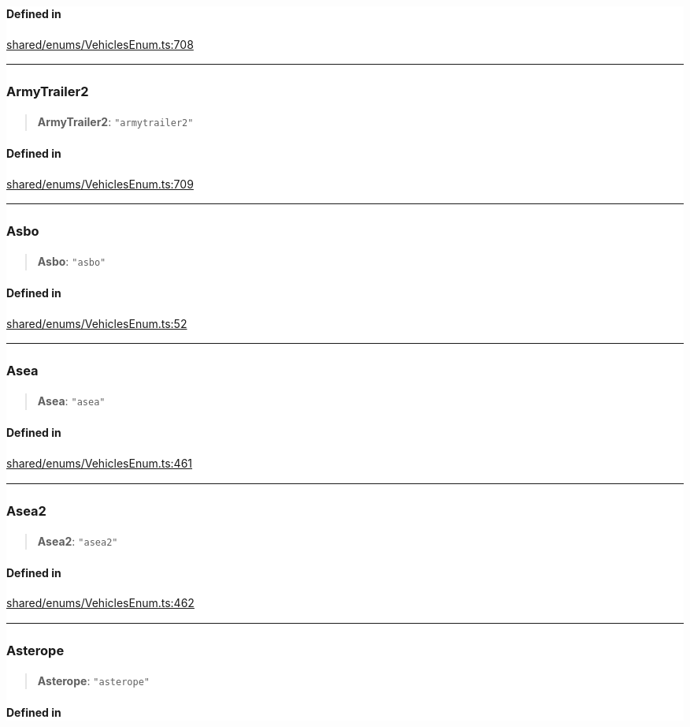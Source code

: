 #### Defined in

[shared/enums/VehiclesEnum.ts:708](https://github.com/Purpose-Dev/fivem-ts/blob/af9f57481b70813a163451854c2103aaaed13195/src/shared/enums/VehiclesEnum.ts#L708)

***

### ArmyTrailer2

> **ArmyTrailer2**: `"armytrailer2"`

#### Defined in

[shared/enums/VehiclesEnum.ts:709](https://github.com/Purpose-Dev/fivem-ts/blob/af9f57481b70813a163451854c2103aaaed13195/src/shared/enums/VehiclesEnum.ts#L709)

***

### Asbo

> **Asbo**: `"asbo"`

#### Defined in

[shared/enums/VehiclesEnum.ts:52](https://github.com/Purpose-Dev/fivem-ts/blob/af9f57481b70813a163451854c2103aaaed13195/src/shared/enums/VehiclesEnum.ts#L52)

***

### Asea

> **Asea**: `"asea"`

#### Defined in

[shared/enums/VehiclesEnum.ts:461](https://github.com/Purpose-Dev/fivem-ts/blob/af9f57481b70813a163451854c2103aaaed13195/src/shared/enums/VehiclesEnum.ts#L461)

***

### Asea2

> **Asea2**: `"asea2"`

#### Defined in

[shared/enums/VehiclesEnum.ts:462](https://github.com/Purpose-Dev/fivem-ts/blob/af9f57481b70813a163451854c2103aaaed13195/src/shared/enums/VehiclesEnum.ts#L462)

***

### Asterope

> **Asterope**: `"asterope"`

#### Defined in
